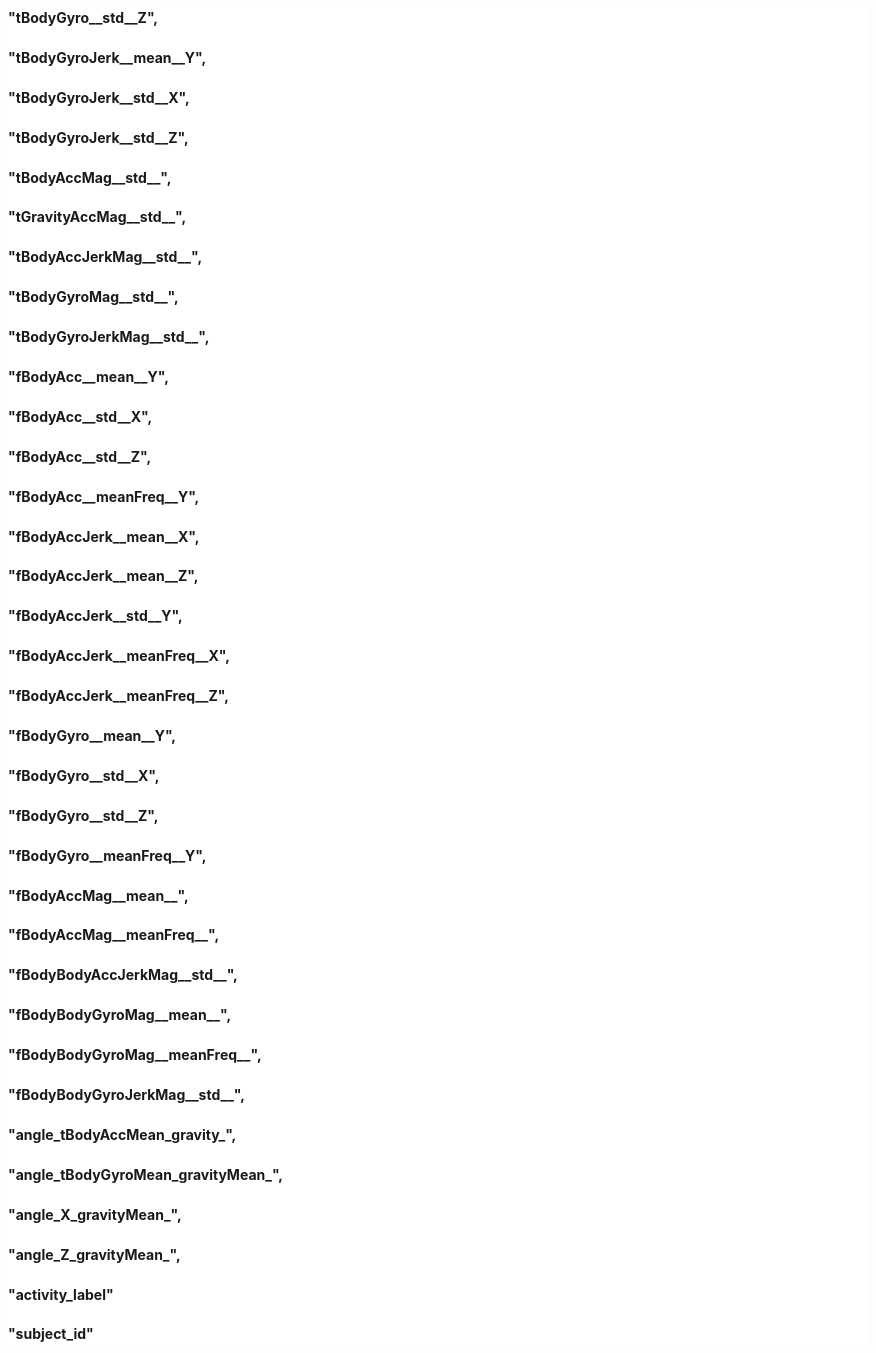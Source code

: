 ####                              "tBodyGyro__std__Z",
####                              "tBodyGyroJerk__mean__Y",
####                              "tBodyGyroJerk__std__X",
####                              "tBodyGyroJerk__std__Z",
####                              "tBodyAccMag__std__",
####                              "tGravityAccMag__std__",
####                              "tBodyAccJerkMag__std__",
####                              "tBodyGyroMag__std__",
####                              "tBodyGyroJerkMag__std__",
####                              "fBodyAcc__mean__Y",
####                              "fBodyAcc__std__X",
####                              "fBodyAcc__std__Z",
####                              "fBodyAcc__meanFreq__Y",
####                              "fBodyAccJerk__mean__X",
####                              "fBodyAccJerk__mean__Z",
####                              "fBodyAccJerk__std__Y",
####                              "fBodyAccJerk__meanFreq__X",
####                              "fBodyAccJerk__meanFreq__Z",
####                              "fBodyGyro__mean__Y",
####                              "fBodyGyro__std__X",
####                              "fBodyGyro__std__Z",
####                              "fBodyGyro__meanFreq__Y",
####                              "fBodyAccMag__mean__",
####                              "fBodyAccMag__meanFreq__",
####                              "fBodyBodyAccJerkMag__std__",
####                              "fBodyBodyGyroMag__mean__",
####                              "fBodyBodyGyroMag__meanFreq__",
####                              "fBodyBodyGyroJerkMag__std__",
####                              "angle_tBodyAccMean_gravity_",
####                              "angle_tBodyGyroMean_gravityMean_",
####                              "angle_X_gravityMean_",
####                              "angle_Z_gravityMean_",
####                              "activity_label"
####                              "subject_id"
